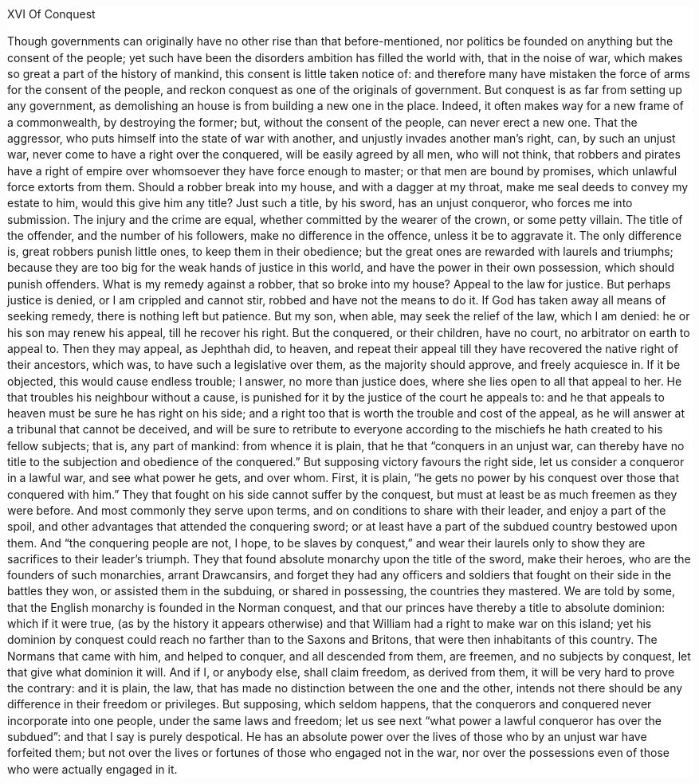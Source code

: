 XVI
Of Conquest

Though governments can originally have no other rise than that before-mentioned, nor politics be founded on anything but the consent of the people; yet such have been the disorders ambition has filled the world with, that in the noise of war, which makes so great a part of the history of mankind, this consent is little taken notice of: and therefore many have mistaken the force of arms for the consent of the people, and reckon conquest as one of the originals of government. But conquest is as far from setting up any government, as demolishing an house is from building a new one in the place. Indeed, it often makes way for a new frame of a commonwealth, by destroying the former; but, without the consent of the people, can never erect a new one.
That the aggressor, who puts himself into the state of war with another, and unjustly invades another man’s right, can, by such an unjust war, never come to have a right over the conquered, will be easily agreed by all men, who will not think, that robbers and pirates have a right of empire over whomsoever they have force enough to master; or that men are bound by promises, which unlawful force extorts from them. Should a robber break into my house, and with a dagger at my throat, make me seal deeds to convey my estate to him, would this give him any title? Just such a title, by his sword, has an unjust conqueror, who forces me into submission. The injury and the crime are equal, whether committed by the wearer of the crown, or some petty villain. The title of the offender, and the number of his followers, make no difference in the offence, unless it be to aggravate it. The only difference is, great robbers punish little ones, to keep them in their obedience; but the great ones are rewarded with laurels and triumphs; because they are too big for the weak hands of justice in this world, and have the power in their own possession, which should punish offenders. What is my remedy against a robber, that so broke into my house? Appeal to the law for justice. But perhaps justice is denied, or I am crippled and cannot stir, robbed and have not the means to do it. If God has taken away all means of seeking remedy, there is nothing left but patience. But my son, when able, may seek the relief of the law, which I am denied: he or his son may renew his appeal, till he recover his right. But the conquered, or their children, have no court, no arbitrator on earth to appeal to. Then they may appeal, as Jephthah did, to heaven, and repeat their appeal till they have recovered the native right of their ancestors, which was, to have such a legislative over them, as the majority should approve, and freely acquiesce in. If it be objected, this would cause endless trouble; I answer, no more than justice does, where she lies open to all that appeal to her. He that troubles his neighbour without a cause, is punished for it by the justice of the court he appeals to: and he that appeals to heaven must be sure he has right on his side; and a right too that is worth the trouble and cost of the appeal, as he will answer at a tribunal that cannot be deceived, and will be sure to retribute to everyone according to the mischiefs he hath created to his fellow subjects; that is, any part of mankind: from whence it is plain, that he that “conquers in an unjust war, can thereby have no title to the subjection and obedience of the conquered.”
But supposing victory favours the right side, let us consider a conqueror in a lawful war, and see what power he gets, and over whom.
First, it is plain, “he gets no power by his conquest over those that conquered with him.” They that fought on his side cannot suffer by the conquest, but must at least be as much freemen as they were before. And most commonly they serve upon terms, and on conditions to share with their leader, and enjoy a part of the spoil, and other advantages that attended the conquering sword; or at least have a part of the subdued country bestowed upon them. And “the conquering people are not, I hope, to be slaves by conquest,” and wear their laurels only to show they are sacrifices to their leader’s triumph. They that found absolute monarchy upon the title of the sword, make their heroes, who are the founders of such monarchies, arrant Drawcansirs, and forget they had any officers and soldiers that fought on their side in the battles they won, or assisted them in the subduing, or shared in possessing, the countries they mastered. We are told by some, that the English monarchy is founded in the Norman conquest, and that our princes have thereby a title to absolute dominion: which if it were true, (as by the history it appears otherwise) and that William had a right to make war on this island; yet his dominion by conquest could reach no farther than to the Saxons and Britons, that were then inhabitants of this country. The Normans that came with him, and helped to conquer, and all descended from them, are freemen, and no subjects by conquest, let that give what dominion it will. And if I, or anybody else, shall claim freedom, as derived from them, it will be very hard to prove the contrary: and it is plain, the law, that has made no distinction between the one and the other, intends not there should be any difference in their freedom or privileges.
But supposing, which seldom happens, that the conquerors and conquered never incorporate into one people, under the same laws and freedom; let us see next “what power a lawful conqueror has over the subdued”: and that I say is purely despotical. He has an absolute power over the lives of those who by an unjust war have forfeited them; but not over the lives or fortunes of those who engaged not in the war, nor over the possessions even of those who were actually engaged in it.
